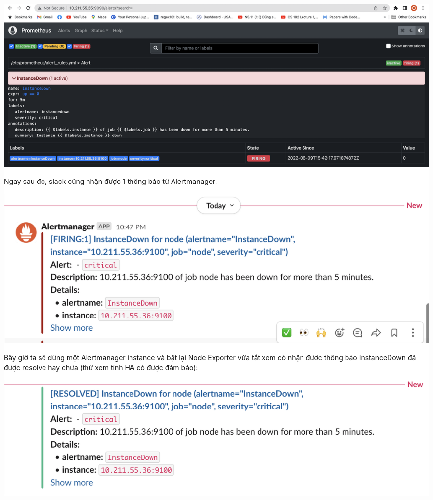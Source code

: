 ![alert_trigger](images/alert_trigger.png)

Ngay sau đó, slack cũng nhận được 1 thông báo từ Alertmanager:

![slack_noti](images/slack_notification.png)

Bây giờ ta sẽ dừng một Alertmanager instance và bật lại Node Exporter vừa tắt xem có nhận đươc thông báo InstanceDown đã được resolve hay chưa (thử xem tính HA có được đảm bảo):

![alert_resolve](images/alert_resolve.png)
